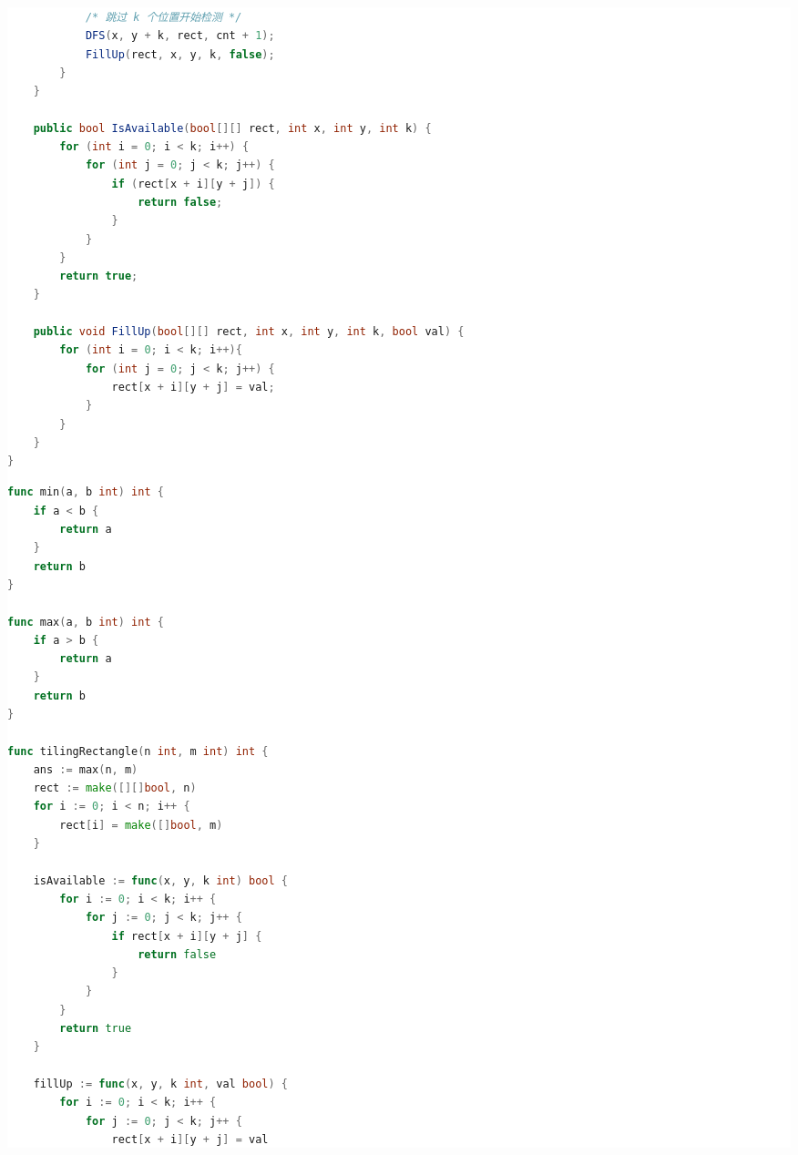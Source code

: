 ```csharp
            /* 跳过 k 个位置开始检测 */
            DFS(x, y + k, rect, cnt + 1);
            FillUp(rect, x, y, k, false);
        }
    }

    public bool IsAvailable(bool[][] rect, int x, int y, int k) {
        for (int i = 0; i < k; i++) {
            for (int j = 0; j < k; j++) {
                if (rect[x + i][y + j]) {
                    return false;
                }
            }
        }
        return true;
    }

    public void FillUp(bool[][] rect, int x, int y, int k, bool val) {
        for (int i = 0; i < k; i++){
            for (int j = 0; j < k; j++) {
                rect[x + i][y + j] = val;
            }
        }
    }
}
```

```go
func min(a, b int) int {
    if a < b {
        return a
    }
    return b
}

func max(a, b int) int {
    if a > b {
        return a
    }
    return b
}

func tilingRectangle(n int, m int) int {
    ans := max(n, m)
    rect := make([][]bool, n)
    for i := 0; i < n; i++ {
        rect[i] = make([]bool, m)
    }

    isAvailable := func(x, y, k int) bool {
        for i := 0; i < k; i++ {
            for j := 0; j < k; j++ {
                if rect[x + i][y + j] {
                    return false
                }
            }
        }
        return true
    }

    fillUp := func(x, y, k int, val bool) {
        for i := 0; i < k; i++ {
            for j := 0; j < k; j++ {
                rect[x + i][y + j] = val
```